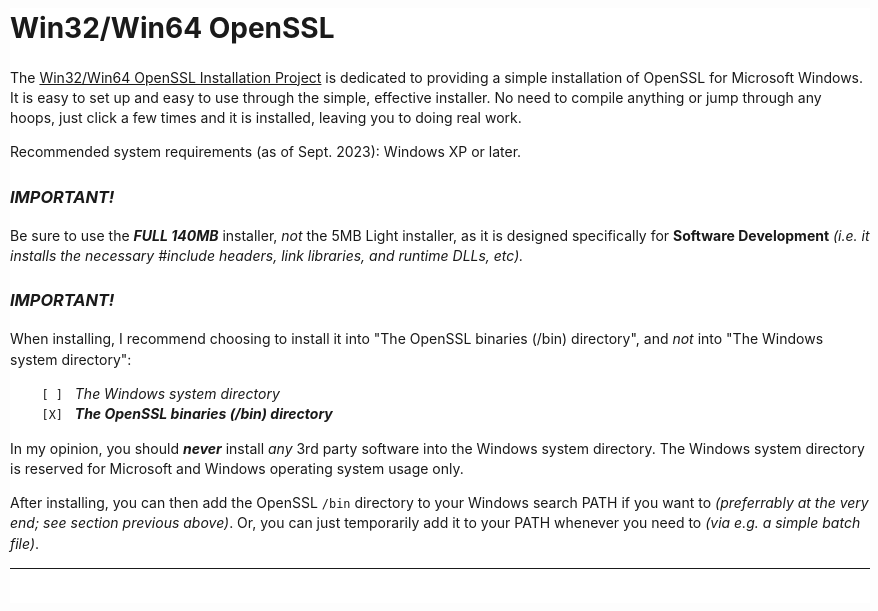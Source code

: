Win32/Win64 OpenSSL
===================

The [Win32/Win64 OpenSSL Installation Project](https://slproweb.com/products/Win32OpenSSL.html)
is dedicated to providing a simple installation of OpenSSL for Microsoft Windows. It is easy
to set up and easy to use through the simple, effective installer. No need to compile anything
or jump through any hoops, just click a few times and it is installed, leaving you to doing
real work.

Recommended system requirements (as of Sept. 2023): Windows XP or later.


### _IMPORTANT!_

Be sure to use the _**FULL 140MB**_ installer, _not_ the 5MB Light installer,
as it is designed specifically for **Software Development** _(i.e. it installs
the necessary \#include headers, link libraries, and runtime DLLs, etc)._


### _IMPORTANT!_

When installing, I recommend choosing to install it into "The OpenSSL
binaries (/bin) directory", and _not_ into "The Windows system directory":

&nbsp;&nbsp;&nbsp;&nbsp;&nbsp;&nbsp;&nbsp;&nbsp;`[ ]` &nbsp; _The Windows system directory_<br>
&nbsp;&nbsp;&nbsp;&nbsp;&nbsp;&nbsp;&nbsp;&nbsp;`[X]` &nbsp; _**The OpenSSL binaries (/bin) directory**_

In my opinion, you should _**never**_ install _any_ 3rd party
software into the  Windows system directory. The  Windows system directory
is reserved for Microsoft and Windows operating system usage only.

After installing, you can then add the OpenSSL `/bin` directory to your Windows search
PATH if you want to _(preferrably at the very end; see section previous above)_.
Or, you can just temporarily add it to your PATH whenever you need to _(via e.g. a simple batch file)_.

____
&nbsp;
